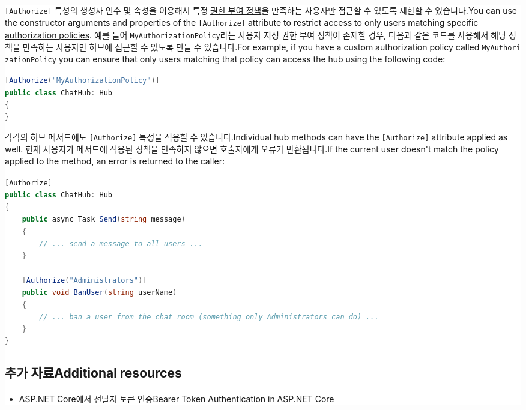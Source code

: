 <span data-ttu-id="7bb01-159">`[Authorize]` 특성의 생성자 인수 및 속성을 이용해서 특정 [권한 부여 정책](xref:security/authorization/policies)을 만족하는 사용자만 접근할 수 있도록 제한할 수 있습니다.</span><span class="sxs-lookup"><span data-stu-id="7bb01-159">You can use the constructor arguments and properties of the `[Authorize]` attribute to restrict access to only users matching specific [authorization policies](xref:security/authorization/policies).</span></span> <span data-ttu-id="7bb01-160">예를 들어 `MyAuthorizationPolicy`라는 사용자 지정 권한 부여 정책이 존재할 경우, 다음과 같은 코드를 사용해서 해당 정책을 만족하는 사용자만 허브에 접근할 수 있도록 만들 수 있습니다.</span><span class="sxs-lookup"><span data-stu-id="7bb01-160">For example, if you have a custom authorization policy called `MyAuthorizationPolicy` you can ensure that only users matching that policy can access the hub using the following code:</span></span>

```csharp
[Authorize("MyAuthorizationPolicy")]
public class ChatHub: Hub
{
}
```

<span data-ttu-id="7bb01-161">각각의 허브 메서드에도 `[Authorize]` 특성을 적용할 수 있습니다.</span><span class="sxs-lookup"><span data-stu-id="7bb01-161">Individual hub methods can have the `[Authorize]` attribute applied as well.</span></span> <span data-ttu-id="7bb01-162">현재 사용자가 메서드에 적용된 정책을 만족하지 않으면 호출자에게 오류가 반환됩니다.</span><span class="sxs-lookup"><span data-stu-id="7bb01-162">If the current user doesn't match the policy applied to the method, an error is returned to the caller:</span></span>

```csharp
[Authorize]
public class ChatHub: Hub
{
    public async Task Send(string message)
    {
        // ... send a message to all users ...
    }

    [Authorize("Administrators")]
    public void BanUser(string userName)
    {
        // ... ban a user from the chat room (something only Administrators can do) ...
    }
}
```

## <a name="additional-resources"></a><span data-ttu-id="7bb01-163">추가 자료</span><span class="sxs-lookup"><span data-stu-id="7bb01-163">Additional resources</span></span>

* [<span data-ttu-id="7bb01-164">ASP.NET Core에서 전달자 토큰 인증</span><span class="sxs-lookup"><span data-stu-id="7bb01-164">Bearer Token Authentication in ASP.NET Core</span></span>](https://blogs.msdn.microsoft.com/webdev/2016/10/27/bearer-token-authentication-in-asp-net-core/)
